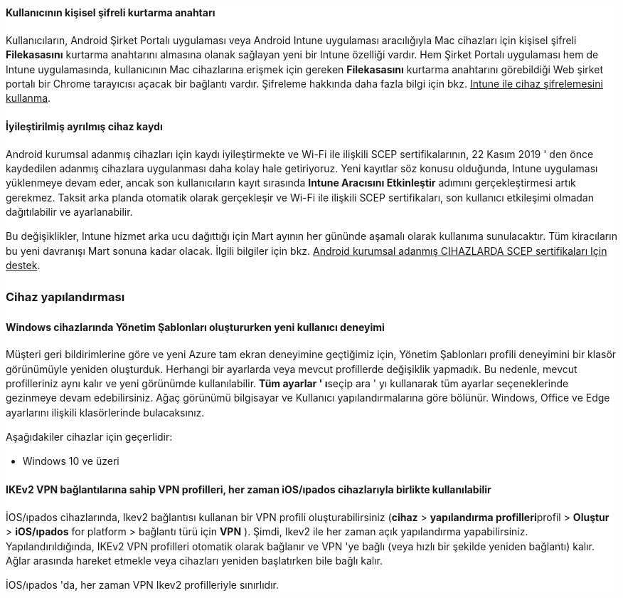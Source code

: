 #### <a name="users-personal-encrypted-recovery-key---6273943----"></a>Kullanıcının kişisel şifreli kurtarma anahtarı
Kullanıcıların, Android Şirket Portalı uygulaması veya Android Intune uygulaması aracılığıyla Mac cihazları için kişisel şifreli **Filekasasını** kurtarma anahtarını almasına olanak sağlayan yeni bir Intune özelliği vardır. Hem Şirket Portalı uygulaması hem de Intune uygulamasında, kullanıcının Mac cihazlarına erişmek için gereken **Filekasasını** kurtarma anahtarını görebildiği Web şirket portalı bir Chrome tarayıcısı açacak bir bağlantı vardır. Şifreleme hakkında daha fazla bilgi için bkz. [Intune ile cihaz şifrelemesini kullanma](../protect/encrypt-devices.md).

#### <a name="optimized-dedicated-device-enrollment----6114580----"></a>İyileştirilmiş ayrılmış cihaz kaydı 
Android kurumsal adanmış cihazları için kaydı iyileştirmekte ve Wi-Fi ile ilişkili SCEP sertifikalarının, 22 Kasım 2019 ' den önce kaydedilen adanmış cihazlara uygulanması daha kolay hale getiriyoruz. Yeni kayıtlar söz konusu olduğunda, Intune uygulaması yüklenmeye devam eder, ancak son kullanıcıların kayıt sırasında **Intune Aracısını Etkinleştir** adımını gerçekleştirmesi artık gerekmez. Taksit arka planda otomatik olarak gerçekleşir ve Wi-Fi ile ilişkili SCEP sertifikaları, son kullanıcı etkileşimi olmadan dağıtılabilir ve ayarlanabilir.  

Bu değişiklikler, Intune hizmet arka ucu dağıttığı için Mart ayının her gününde aşamalı olarak kullanıma sunulacaktır. Tüm kiracıların bu yeni davranışı Mart sonuna kadar olacak. İlgili bilgiler için bkz. [Android kurumsal adanmış CIHAZLARDA SCEP sertifikaları Için destek](https://techcommunity.microsoft.com/t5/intune-customer-success/support-for-scep-certificates-in-android-enterprise-dedicated/ba-p/928147).


### <a name="device-configuration"></a>Cihaz yapılandırması

#### <a name="new-user-experience-when-creating-administrative-templates-on-windows-devices--5096036---"></a>Windows cihazlarında Yönetim Şablonları oluştururken yeni kullanıcı deneyimi
Müşteri geri bildirimlerine göre ve yeni Azure tam ekran deneyimine geçtiğimiz için, Yönetim Şablonları profili deneyimini bir klasör görünümüyle yeniden oluşturduk. Herhangi bir ayarlarda veya mevcut profillerde değişiklik yapmadık. Bu nedenle, mevcut profilleriniz aynı kalır ve yeni görünümde kullanılabilir. **Tüm ayarlar ' ı**seçip ara ' yı kullanarak tüm ayarlar seçeneklerinde gezinmeye devam edebilirsiniz. Ağaç görünümü bilgisayar ve Kullanıcı yapılandırmalarına göre bölünür. Windows, Office ve Edge ayarlarını ilişkili klasörlerinde bulacaksınız.  

Aşağıdakiler cihazlar için geçerlidir:
- Windows 10 ve üzeri

#### <a name="vpn-profiles-with-ikev2-vpn-connections-can-use-always-on-with-iosipados-devices---1947932-----"></a>IKEv2 VPN bağlantılarına sahip VPN profilleri, her zaman iOS/ıpados cihazlarıyla birlikte kullanılabilir
İOS/ıpados cihazlarında, Ikev2 bağlantısı kullanan bir VPN profili oluşturabilirsiniz (**cihaz**  >  **yapılandırma profilleri**profil  >  **Oluştur**  >  **iOS/ıpados** for platform > bağlantı türü için **VPN** ). Şimdi, Ikev2 ile her zaman açık yapılandırma yapabilirsiniz. Yapılandırıldığında, IKEv2 VPN profilleri otomatik olarak bağlanır ve VPN 'ye bağlı (veya hızlı bir şekilde yeniden bağlantı) kalır. Ağlar arasında hareket etmekle veya cihazları yeniden başlatırken bile bağlı kalır.

İOS/ıpados 'da, her zaman VPN Ikev2 profilleriyle sınırlıdır.
